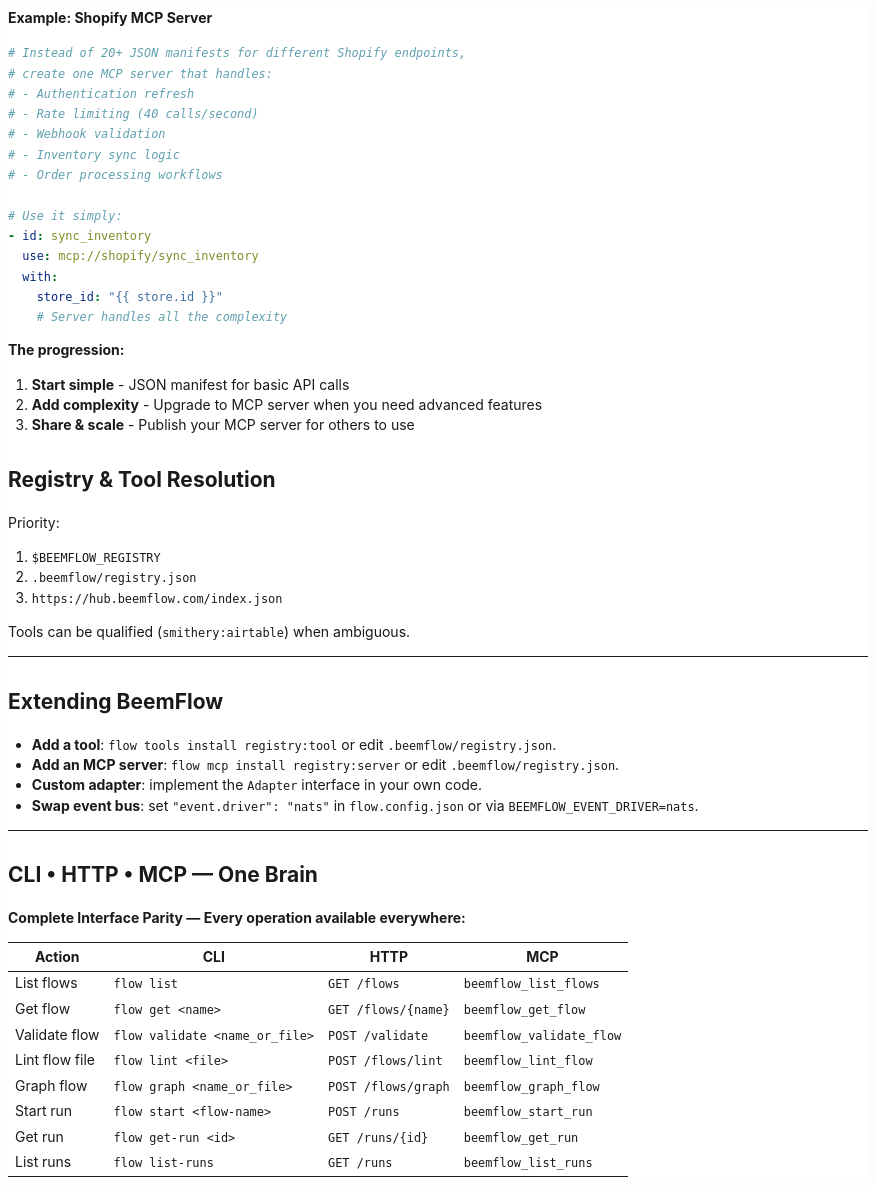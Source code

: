 **Example: Shopify MCP Server**
```yaml
# Instead of 20+ JSON manifests for different Shopify endpoints,
# create one MCP server that handles:
# - Authentication refresh
# - Rate limiting (40 calls/second)
# - Webhook validation
# - Inventory sync logic
# - Order processing workflows

# Use it simply:
- id: sync_inventory
  use: mcp://shopify/sync_inventory
  with:
    store_id: "{{ store.id }}"
    # Server handles all the complexity
```

**The progression:**
1. **Start simple** - JSON manifest for basic API calls
2. **Add complexity** - Upgrade to MCP server when you need advanced features
3. **Share & scale** - Publish your MCP server for others to use

## Registry & Tool Resolution

Priority:

1. `$BEEMFLOW_REGISTRY`
2. `.beemflow/registry.json`
3. `https://hub.beemflow.com/index.json`

Tools can be qualified (`smithery:airtable`) when ambiguous.

---

## Extending BeemFlow

- **Add a tool**: `flow tools install registry:tool` or edit `.beemflow/registry.json`.
- **Add an MCP server**: `flow mcp install registry:server` or edit `.beemflow/registry.json`.
- **Custom adapter**: implement the `Adapter` interface in your own code.
- **Swap event bus**: set `"event.driver": "nats"` in `flow.config.json` or via `BEEMFLOW_EVENT_DRIVER=nats`.

---

## CLI • HTTP • MCP — One Brain

**Complete Interface Parity — Every operation available everywhere:**

| Action            | CLI                      | HTTP                    | MCP                        |
|-------------------|--------------------------|-------------------------|----------------------------|
| List flows        | `flow list`              | `GET /flows`            | `beemflow_list_flows`      |
| Get flow          | `flow get <name>`        | `GET /flows/{name}`     | `beemflow_get_flow`        |
| Validate flow     | `flow validate <name_or_file>` | `POST /validate`        | `beemflow_validate_flow`   |
| Lint flow file    | `flow lint <file>`       | `POST /flows/lint`      | `beemflow_lint_flow`       |
| Graph flow        | `flow graph <name_or_file>`  | `POST /flows/graph`     | `beemflow_graph_flow`      |
| Start run         | `flow start <flow-name>` | `POST /runs`            | `beemflow_start_run`       |
| Get run           | `flow get-run <id>`      | `GET /runs/{id}`        | `beemflow_get_run`         |
| List runs         | `flow list-runs`         | `GET /runs`             | `beemflow_list_runs`       |
